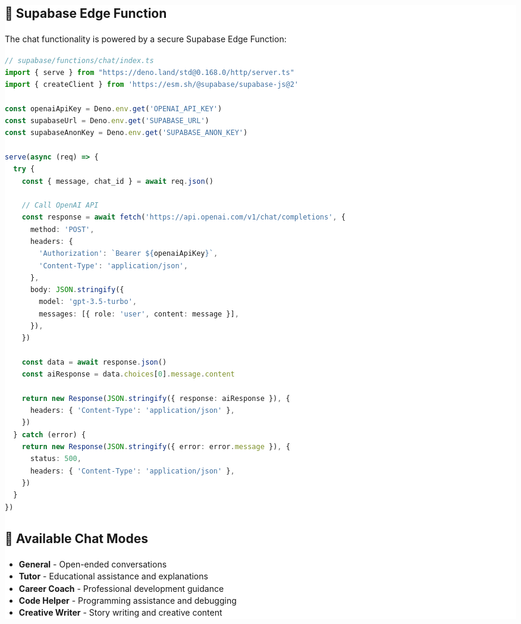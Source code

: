 ## 🔧 Supabase Edge Function

The chat functionality is powered by a secure Supabase Edge Function:

```typescript
// supabase/functions/chat/index.ts
import { serve } from "https://deno.land/std@0.168.0/http/server.ts"
import { createClient } from 'https://esm.sh/@supabase/supabase-js@2'

const openaiApiKey = Deno.env.get('OPENAI_API_KEY')
const supabaseUrl = Deno.env.get('SUPABASE_URL')
const supabaseAnonKey = Deno.env.get('SUPABASE_ANON_KEY')

serve(async (req) => {
  try {
    const { message, chat_id } = await req.json()
    
    // Call OpenAI API
    const response = await fetch('https://api.openai.com/v1/chat/completions', {
      method: 'POST',
      headers: {
        'Authorization': `Bearer ${openaiApiKey}`,
        'Content-Type': 'application/json',
      },
      body: JSON.stringify({
        model: 'gpt-3.5-turbo',
        messages: [{ role: 'user', content: message }],
      }),
    })
    
    const data = await response.json()
    const aiResponse = data.choices[0].message.content
    
    return new Response(JSON.stringify({ response: aiResponse }), {
      headers: { 'Content-Type': 'application/json' },
    })
  } catch (error) {
    return new Response(JSON.stringify({ error: error.message }), {
      status: 500,
      headers: { 'Content-Type': 'application/json' },
    })
  }
})
```

## 🎨 Available Chat Modes

- **General** - Open-ended conversations
- **Tutor** - Educational assistance and explanations
- **Career Coach** - Professional development guidance
- **Code Helper** - Programming assistance and debugging
- **Creative Writer** - Story writing and creative content
